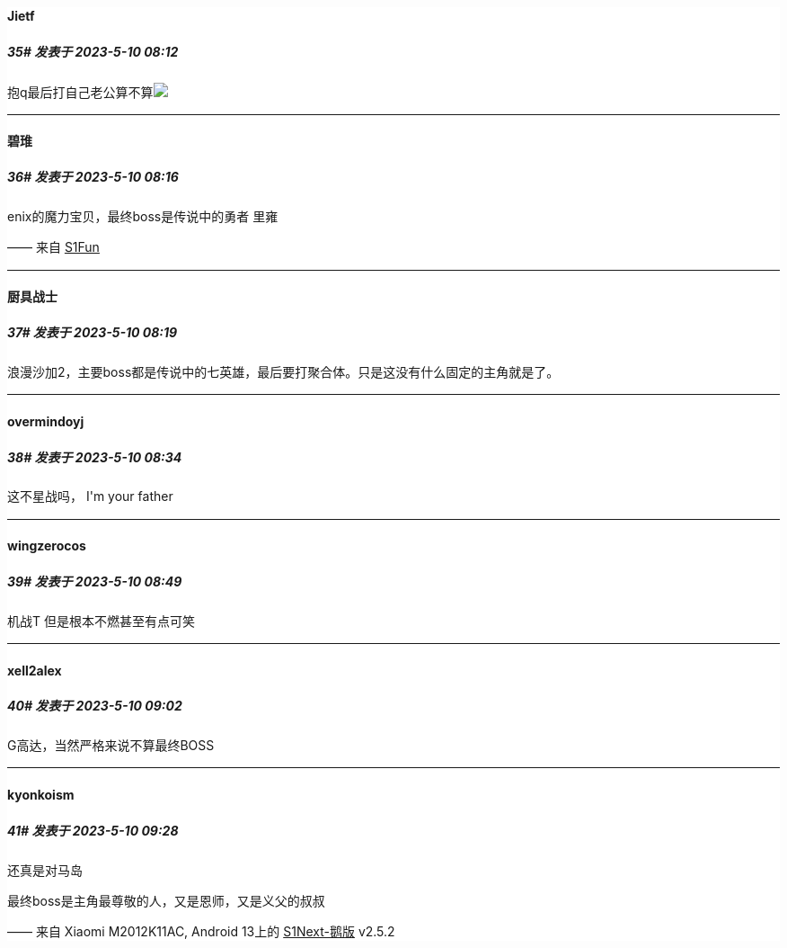 ####  Jietf  
##### 35#       发表于 2023-5-10 08:12

抱q最后打自己老公算不算<img src="https://static.saraba1st.com/image/smiley/face2017/040.png" referrerpolicy="no-referrer">

*****

####  碧琟  
##### 36#       发表于 2023-5-10 08:16

enix的魔力宝贝，最终boss是传说中的勇者 里雍

—— 来自 [S1Fun](https://s1fun.koalcat.com)

*****

####  厨具战士  
##### 37#       发表于 2023-5-10 08:19

浪漫沙加2，主要boss都是传说中的七英雄，最后要打聚合体。只是这没有什么固定的主角就是了。

*****

####  overmindoyj  
##### 38#       发表于 2023-5-10 08:34

这不星战吗， I'm your father

*****

####  wingzerocos  
##### 39#       发表于 2023-5-10 08:49

机战T
但是根本不燃甚至有点可笑

*****

####  xell2alex  
##### 40#       发表于 2023-5-10 09:02

G高达，当然严格来说不算最终BOSS

*****

####  kyonkoism  
##### 41#       发表于 2023-5-10 09:28

还真是对马岛

最终boss是主角最尊敬的人，又是恩师，又是义父的叔叔

—— 来自 Xiaomi M2012K11AC, Android 13上的 [S1Next-鹅版](https://github.com/ykrank/S1-Next/releases) v2.5.2
